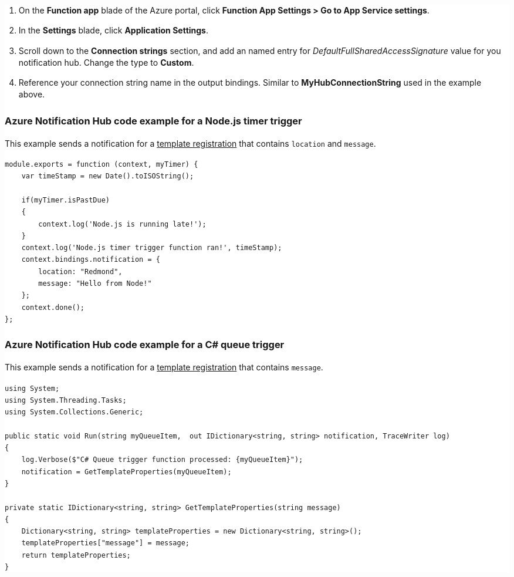 1. On the **Function app** blade of the Azure portal, click **Function App Settings > Go to App Service settings**.

2. In the **Settings** blade, click **Application Settings**.

3. Scroll down to the **Connection strings** section, and add an named entry for *DefaultFullSharedAccessSignature* value for you notification hub. Change the type to **Custom**.
4. Reference your connection string name in the output bindings. Similar to **MyHubConnectionString** used in the example above.

### Azure Notification Hub code example for a Node.js timer trigger 

This example sends a notification for a [template registration](../notification-hubs/notification-hubs-templates.md) that contains `location` and `message`.

	module.exports = function (context, myTimer) {
	    var timeStamp = new Date().toISOString();
	   
	    if(myTimer.isPastDue)
	    {
	        context.log('Node.js is running late!');
	    }
	    context.log('Node.js timer trigger function ran!', timeStamp);  
	    context.bindings.notification = {
	        location: "Redmond",
	        message: "Hello from Node!"
	    };
	    context.done();
	};

### Azure Notification Hub code example for a C# queue trigger

This example sends a notification for a [template registration](../notification-hubs/notification-hubs-templates.md) that contains `message`.


	using System;
	using System.Threading.Tasks;
	using System.Collections.Generic;
	 
	public static void Run(string myQueueItem,  out IDictionary<string, string> notification, TraceWriter log)
	{
	    log.Verbose($"C# Queue trigger function processed: {myQueueItem}");
        notification = GetTemplateProperties(myQueueItem);
	}
	 
	private static IDictionary<string, string> GetTemplateProperties(string message)
	{
	    Dictionary<string, string> templateProperties = new Dictionary<string, string>();
	    templateProperties["message"] = message;
	    return templateProperties;
	}
